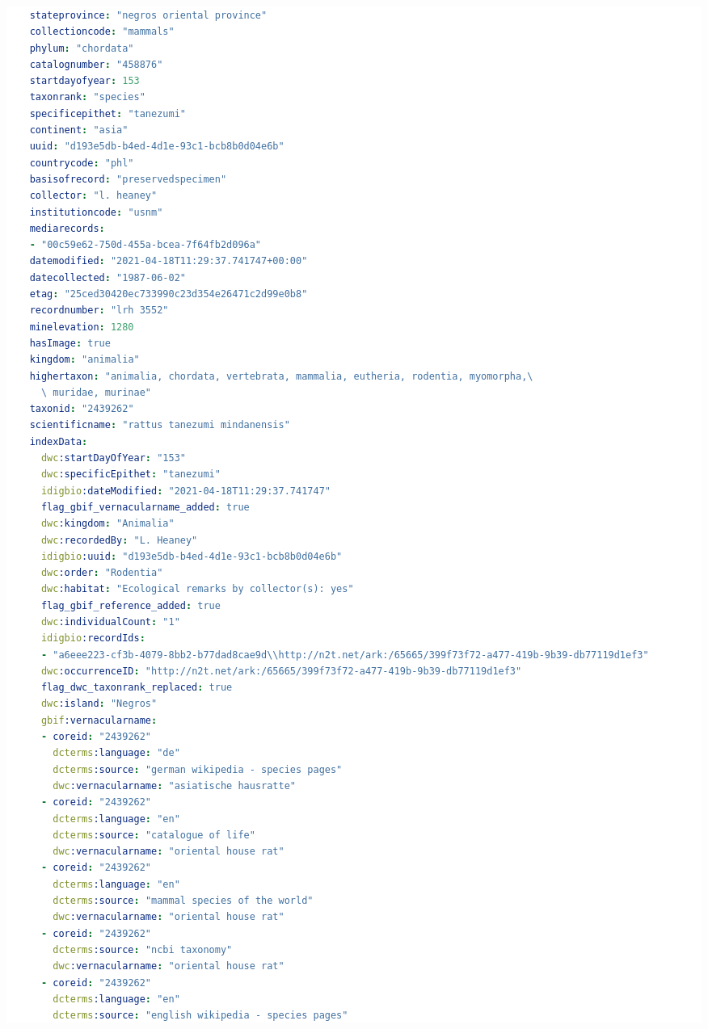 ```yaml
    stateprovince: "negros oriental province"
    collectioncode: "mammals"
    phylum: "chordata"
    catalognumber: "458876"
    startdayofyear: 153
    taxonrank: "species"
    specificepithet: "tanezumi"
    continent: "asia"
    uuid: "d193e5db-b4ed-4d1e-93c1-bcb8b0d04e6b"
    countrycode: "phl"
    basisofrecord: "preservedspecimen"
    collector: "l. heaney"
    institutioncode: "usnm"
    mediarecords:
    - "00c59e62-750d-455a-bcea-7f64fb2d096a"
    datemodified: "2021-04-18T11:29:37.741747+00:00"
    datecollected: "1987-06-02"
    etag: "25ced30420ec733990c23d354e26471c2d99e0b8"
    recordnumber: "lrh 3552"
    minelevation: 1280
    hasImage: true
    kingdom: "animalia"
    highertaxon: "animalia, chordata, vertebrata, mammalia, eutheria, rodentia, myomorpha,\
      \ muridae, murinae"
    taxonid: "2439262"
    scientificname: "rattus tanezumi mindanensis"
    indexData:
      dwc:startDayOfYear: "153"
      dwc:specificEpithet: "tanezumi"
      idigbio:dateModified: "2021-04-18T11:29:37.741747"
      flag_gbif_vernacularname_added: true
      dwc:kingdom: "Animalia"
      dwc:recordedBy: "L. Heaney"
      idigbio:uuid: "d193e5db-b4ed-4d1e-93c1-bcb8b0d04e6b"
      dwc:order: "Rodentia"
      dwc:habitat: "Ecological remarks by collector(s): yes"
      flag_gbif_reference_added: true
      dwc:individualCount: "1"
      idigbio:recordIds:
      - "a6eee223-cf3b-4079-8bb2-b77dad8cae9d\\http://n2t.net/ark:/65665/399f73f72-a477-419b-9b39-db77119d1ef3"
      dwc:occurrenceID: "http://n2t.net/ark:/65665/399f73f72-a477-419b-9b39-db77119d1ef3"
      flag_dwc_taxonrank_replaced: true
      dwc:island: "Negros"
      gbif:vernacularname:
      - coreid: "2439262"
        dcterms:language: "de"
        dcterms:source: "german wikipedia - species pages"
        dwc:vernacularname: "asiatische hausratte"
      - coreid: "2439262"
        dcterms:language: "en"
        dcterms:source: "catalogue of life"
        dwc:vernacularname: "oriental house rat"
      - coreid: "2439262"
        dcterms:language: "en"
        dcterms:source: "mammal species of the world"
        dwc:vernacularname: "oriental house rat"
      - coreid: "2439262"
        dcterms:source: "ncbi taxonomy"
        dwc:vernacularname: "oriental house rat"
      - coreid: "2439262"
        dcterms:language: "en"
        dcterms:source: "english wikipedia - species pages"
```